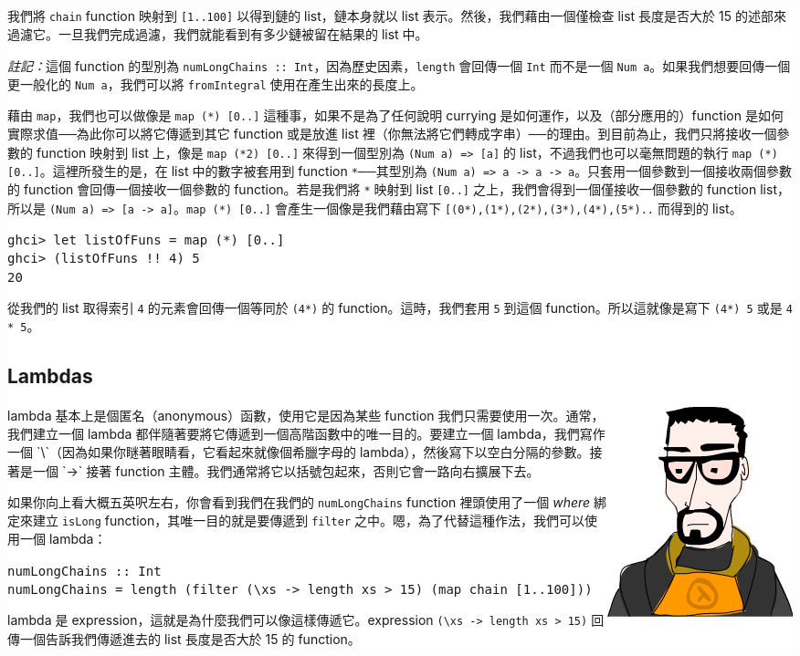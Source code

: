 我們將 `chain` function 映射到 `[1..100]` 以得到鏈的 list，鏈本身就以 list 表示。然後，我們藉由一個僅檢查 list 長度是否大於 15 的述部來過濾它。一旦我們完成過濾，我們就能看到有多少鏈被留在結果的 list 中。

<p class="hint">
<em>註記：</em>這個 function 的型別為 <code>numLongChains :: Int</code>，因為歷史因素，<code>length</code> 會回傳一個 <code>Int</code> 而不是一個 <code>Num a</code>。如果我們想要回傳一個更一般化的 <code>Num a</code>，我們可以將 <code>fromIntegral</code> 使用在產生出來的長度上。
</p>

藉由 `map`，我們也可以做像是 `map (*) [0..]` 這種事，如果不是為了任何說明 currying 是如何運作，以及（部分應用的）function 是如何實際求值──為此你可以將它傳遞到其它 function 或是放進 list 裡（你無法將它們轉成字串）──的理由。到目前為止，我們只將接收一個參數的 function 映射到 list 上，像是 `map (*2) [0..]` 來得到一個型別為 `(Num a) => [a]` 的 list，不過我們也可以毫無問題的執行 `map (*) [0..]`。這裡所發生的是，在 list 中的數字被套用到 function `*`──其型別為 `(Num a) => a -> a -> a`。只套用一個參數到一個接收兩個參數的 function 會回傳一個接收一個參數的 function。若是我們將 `*` 映射到 list `[0..]` 之上，我們會得到一個僅接收一個參數的 function list，所以是 `(Num a) => [a -> a]`。`map (*) [0..]` 會產生一個像是我們藉由寫下 `[(0*),(1*),(2*),(3*),(4*),(5*)..` 而得到的 list。

<pre name="code" class="haskell:ghci">
ghci> let listOfFuns = map (*) [0..]
ghci> (listOfFuns !! 4) 5
20
</pre>

從我們的 list 取得索引 `4` 的元素會回傳一個等同於 `(4*)` 的 function。這時，我們套用 `5` 到這個 function。所以這就像是寫下 `(4*) 5` 或是 `4 * 5`。

## <a name="lambdas">Lambdas</a>

<img src="img/lambda.png" alt="lambda" style="float:right" />
lambda 基本上是個匿名（anonymous）函數，使用它是因為某些 function 我們只需要使用一次。通常，我們建立一個 lambda 都伴隨著要將它傳遞到一個高階函數中的唯一目的。要建立一個 lambda，我們寫作一個 `\`（因為如果你瞇著眼睛看，它看起來就像個希臘字母的 lambda），然後寫下以空白分隔的參數。接著是一個 `->` 接著 function 主體。我們通常將它以括號包起來，否則它會一路向右擴展下去。

如果你向上看大概五英呎左右，你會看到我們在我們的 `numLongChains` function 裡頭使用了一個 <i>where</i> 綁定來建立 `isLong` function，其唯一目的就是要傳遞到 `filter` 之中。嗯，為了代替這種作法，我們可以使用一個 lambda：

<pre name="code" class="haskell:hs">
numLongChains :: Int
numLongChains = length (filter (\xs -> length xs > 15) (map chain [1..100]))
</pre>

lambda 是 expression，這就是為什麼我們可以像這樣傳遞它。expression `(\xs -> length xs > 15)` 回傳一個告訴我們傳遞進去的 list 長度是否大於 15 的 function。
